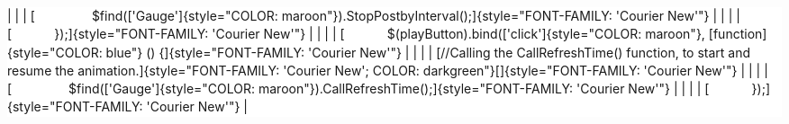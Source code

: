 |                                                                                                                                                                                                                                                                                                                                                                                                                                                                                     |
| [                \$find([\'Gauge\']{style="COLOR: maroon"}).StopPostbyInterval();]{style="FONT-FAMILY: 'Courier New'"}                                                                                                                                                                                                                                                                                                                                                              |
|                                                                                                                                                                                                                                                                                                                                                                                                                                                                                     |
| [            });]{style="FONT-FAMILY: 'Courier New'"}                                                                                                                                                                                                                                                                                                                                                                                                                               |
|                                                                                                                                                                                                                                                                                                                                                                                                                                                                                     |
| [            \$(playButton).bind([\'click\']{style="COLOR: maroon"}, [function]{style="COLOR: blue"} () {]{style="FONT-FAMILY: 'Courier New'"}                                                                                                                                                                                                                                                                                                                                      |
|                                                                                                                                                                                                                                                                                                                                                                                                                                                                                     |
| [//Calling the CallRefreshTime() function, to start and resume the animation.]{style="FONT-FAMILY: 'Courier New'; COLOR: darkgreen"}[]{style="FONT-FAMILY: 'Courier New'"}                                                                                                                                                                                                                                                                                                          |
|                                                                                                                                                                                                                                                                                                                                                                                                                                                                                     |
| [                \$find([\'Gauge\']{style="COLOR: maroon"}).CallRefreshTime();]{style="FONT-FAMILY: 'Courier New'"}                                                                                                                                                                                                                                                                                                                                                                 |
|                                                                                                                                                                                                                                                                                                                                                                                                                                                                                     |
| [            });]{style="FONT-FAMILY: 'Courier New'"}                                                                                                                                                                                                                                                                                                                                                                                                                               |